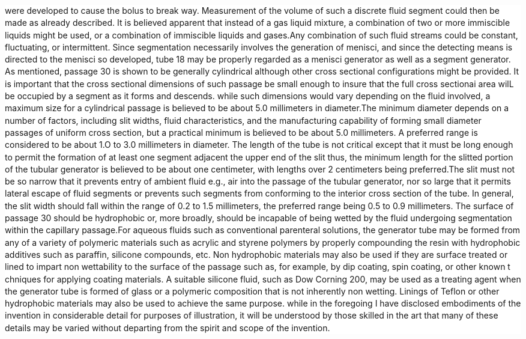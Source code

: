 were developed to cause the bolus to break way. Measurement of the volume of such a discrete fluid segment could then be made as already described. It is believed apparent that instead of a gas liquid mixture, a combination of two or more immiscible liquids might be used, or a combination of immiscible liquids and gases.Any combination of such fluid streams could be constant, fluctuating, or intermittent. Since segmentation necessarily involves the generation of menisci, and since the detecting means is directed to the menisci so developed, tube 18 may be properly regarded as a menisci generator as well as a segment generator. As mentioned, passage 30 is shown to be generally cylindrical although other cross sectional configurations might be provided. It is important that the cross sectional dimensions of such passage be small enough to insure that the full cross sectionai area wilL be occupied by a segment as it forms and descends. while such dimensions would vary depending on the fluid involved, a maximum size for a cylindrical passage is believed to be about 5.0 millimeters in diameter.The minimum diameter depends on a number of factors, including slit widths, fluid characteristics, and the manufacturing capability of forming small diameter passages of uniform cross section, but a practical minimum is believed to be about 5.0 millimeters. A preferred range is considered to be about 1.O to 3.0 millimeters in diameter. The length of the tube is not critical except that it must be long enough to permit the formation of at least one segment adjacent the upper end of the slit thus, the minimum length for the slitted portion of the tubular generator is believed to be about one centimeter, with lengths over 2 centimeters being preferred.The slit must not be so narrow that it prevents entry of ambient fluid e.g., air into the passage of the tubular generator, nor so large that it permits lateral escape of fluid segments or prevents such segments from conforming to the interior cross section of the tube. In general, the slit width should fall within the range of 0.2 to 1.5 millimeters, the preferred range being 0.5 to 0.9 millimeters. The surface of passage 30 should be hydrophobic or, more broadly, should be incapable of being wetted by the fluid undergoing segmentation within the capillary passage.For aqueous fluids such as conventional parenteral solutions, the generator tube may be formed from any of a variety of polymeric materials such as acrylic and styrene polymers by properly compounding the resin with hydrophobic additives such as paraffin, silicone compounds, etc. Non hydrophobic materials may also be used if they are surface treated or lined to impart non wettability to the surface of the passage such as, for example, by dip coating, spin coating, or other known t chniques for applying coating materials. A suitable silicone fluid, such as Dow Corning 200, may be used as a treating agent when the generator tube is formed of glass or a polymeric composition that is not inherently non wetting. Linings of Teflon or other hydrophobic materials may also be used to achieve the same purpose. while in the foregoing I have disclosed embodiments of the invention in considerable detail for purposes of illustration, it will be understood by those skilled in the art that many of these details may be varied without departing from the spirit and scope of the invention.
